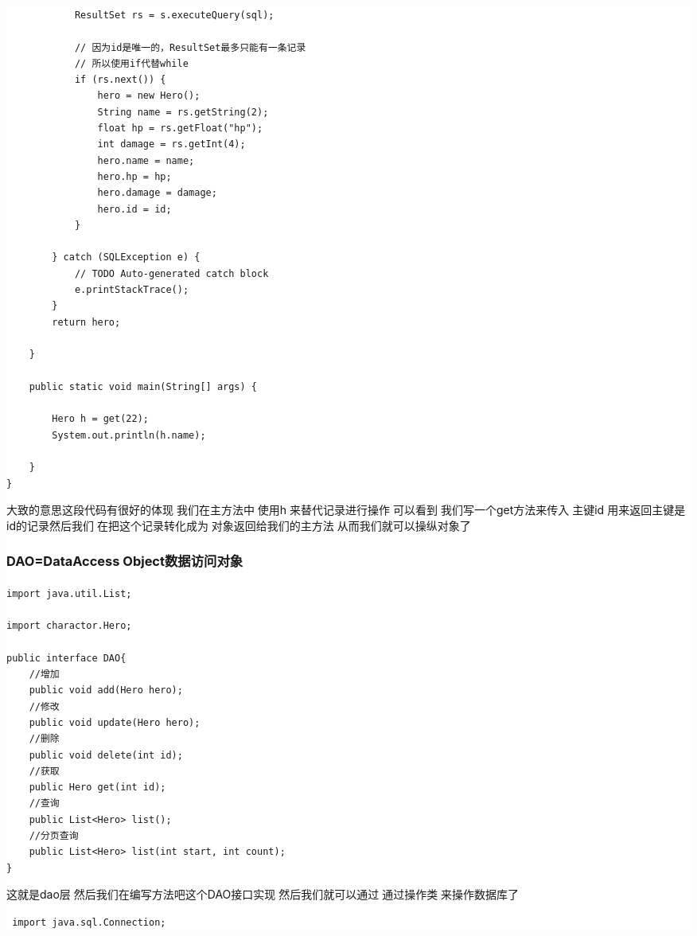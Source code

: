 ```
            ResultSet rs = s.executeQuery(sql);

            // 因为id是唯一的，ResultSet最多只能有一条记录
            // 所以使用if代替while
            if (rs.next()) {
                hero = new Hero();
                String name = rs.getString(2);
                float hp = rs.getFloat("hp");
                int damage = rs.getInt(4);
                hero.name = name;
                hero.hp = hp;
                hero.damage = damage;
                hero.id = id;
            }

        } catch (SQLException e) {
            // TODO Auto-generated catch block
            e.printStackTrace();
        }
        return hero;

    }

    public static void main(String[] args) {

        Hero h = get(22);
        System.out.println(h.name);

    }
}
```

大致的意思这段代码有很好的体现   我们在主方法中 使用h 来替代记录进行操作
可以看到  我们写一个get方法来传入  主键id   用来返回主键是id的记录然后我们 在把这个记录转化成为
对象返回给我们的主方法  从而我们就可以操纵对象了






### DAO=DataAccess Object数据访问对象
```
import java.util.List;

import charactor.Hero;

public interface DAO{
    //增加
    public void add(Hero hero);
    //修改
    public void update(Hero hero);
    //删除
    public void delete(int id);
    //获取
    public Hero get(int id);
    //查询
    public List<Hero> list();
    //分页查询
    public List<Hero> list(int start, int count);
}

```
这就是dao层  然后我们在编写方法吧这个DAO接口实现 然后我们就可以通过  通过操作类 来操作数据库了
```
 import java.sql.Connection;
```
